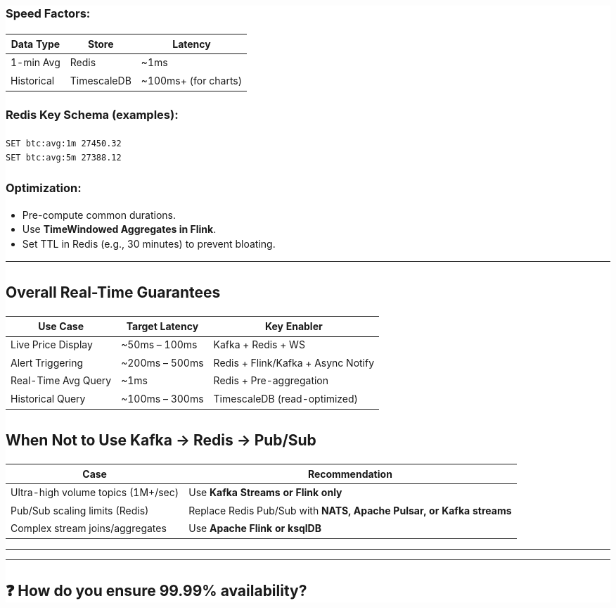 ### Speed Factors:

| Data Type  | Store       | Latency               |
| ---------- | ----------- | --------------------- |
| 1-min Avg  | Redis       | \~1ms                 |
| Historical | TimescaleDB | \~100ms+ (for charts) |

### Redis Key Schema (examples):

```bash
SET btc:avg:1m 27450.32
SET btc:avg:5m 27388.12
```

### Optimization:

* Pre-compute common durations.
* Use **TimeWindowed Aggregates in Flink**.
* Set TTL in Redis (e.g., 30 minutes) to prevent bloating.

---

## Overall Real-Time Guarantees

| Use Case            | Target Latency  | Key Enabler                        |
| ------------------- | --------------- | ---------------------------------- |
| Live Price Display  | \~50ms – 100ms  | Kafka + Redis + WS                 |
| Alert Triggering    | \~200ms – 500ms | Redis + Flink/Kafka + Async Notify |
| Real-Time Avg Query | \~1ms           | Redis + Pre-aggregation            |
| Historical Query    | \~100ms – 300ms | TimescaleDB (read-optimized)       |


## When Not to Use Kafka → Redis → Pub/Sub

| Case                               | Recommendation                                                       |
| ---------------------------------- | -------------------------------------------------------------------- |
| Ultra-high volume topics (1M+/sec) | Use **Kafka Streams or Flink only**                                  |
| Pub/Sub scaling limits (Redis)     | Replace Redis Pub/Sub with **NATS, Apache Pulsar, or Kafka streams** |
| Complex stream joins/aggregates    | Use **Apache Flink or ksqlDB**                                       |

----
----


## ❓ How do you ensure 99.99% availability?
